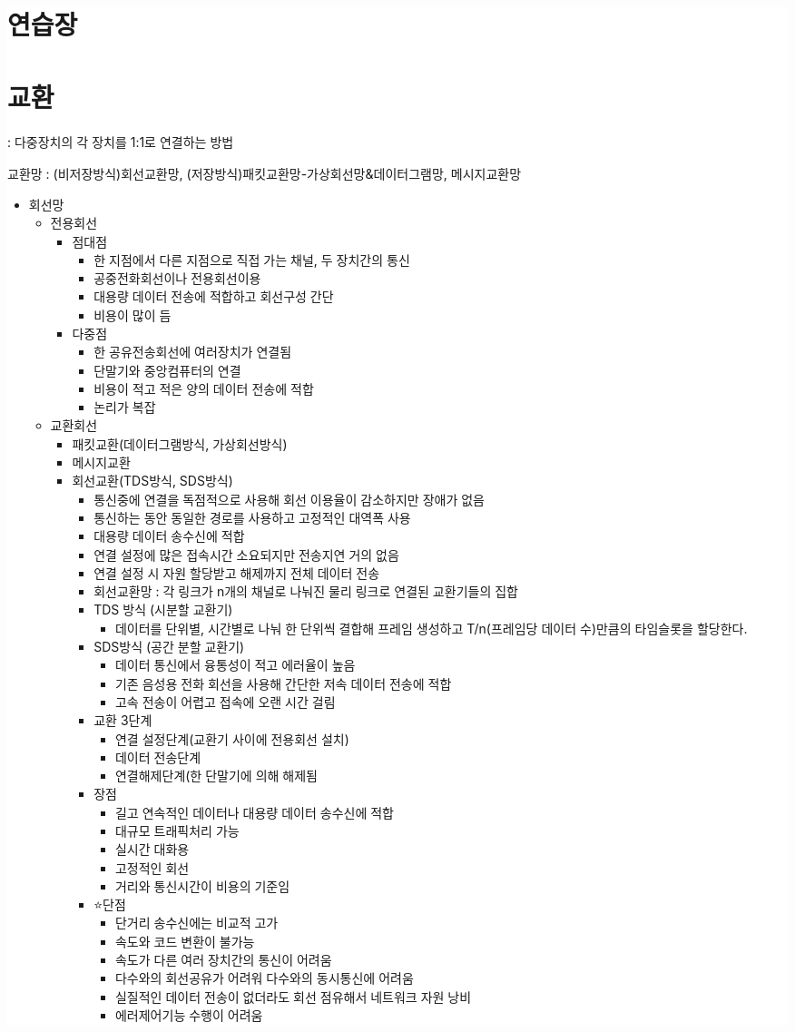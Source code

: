 # 연습장

# 교환

: 다중장치의 각 장치를 1:1로 연결하는 방법

교환망 : (비저장방식)회선교환망, (저장방식)패킷교환망-가상회선망&데이터그램망, 메시지교환망

- 회선망
    - 전용회선
        - 점대점
            - 한 지점에서 다른 지점으로 직접 가는 채널, 두 장치간의 통신
            - 공중전화회선이나 전용회선이용
            - 대용량 데이터 전송에 적합하고 회선구성 간단
            - 비용이 많이 듬
        - 다중점
            - 한 공유전송회선에 여러장치가 연결됨
            - 단말기와 중앙컴퓨터의 연결
            - 비용이 적고 적은 양의 데이터 전송에 적합
            - 논리가 복잡
    - 교환회선
        - 패킷교환(데이터그램방식, 가상회선방식)
        - 메시지교환
        - 회선교환(TDS방식, SDS방식)
            - 통신중에 연결을 독점적으로 사용해 회선 이용율이 감소하지만 장애가 없음
            - 통신하는 동안 동일한 경로를 사용하고 고정적인 대역폭 사용
            - 대용량 데이터 송수신에 적합
            - 연결 설정에 많은 접속시간 소요되지만 전송지연 거의 없음
            - 연결 설정 시 자원 할당받고 해제까지 전체 데이터 전송
            - 회선교환망 : 각 링크가 n개의 채널로 나눠진 물리 링크로 연결된 교환기들의 집합
            - TDS 방식 (시분할 교환기)
                - 데이터를 단위별, 시간별로 나눠 한 단위씩 결합해 프레임 생성하고 T/n(프레임당 데이터 수)만큼의 타임슬롯을 할당한다.
            - SDS방식 (공간 분할 교환기)
                - 데이터 통신에서 융통성이 적고 에러율이 높음
                - 기존 음성용 전화 회선을 사용해 간단한 저속 데이터 전송에 적합
                - 고속 전송이 어렵고 접속에 오랜 시간 걸림
            - 교환 3단계
                - 연결 설정단계(교환기 사이에 전용회선 설치)
                - 데이터 전송단계
                - 연결해제단계(한 단말기에 의해 해제됨
            - 장점
                - 길고 연속적인 데이터나 대용량 데이터 송수신에 적합
                - 대규모 트래픽처리 가능
                - 실시간 대화용
                - 고정적인 회선
                - 거리와 통신시간이 비용의 기준임
            - ⭐단점
                - 단거리 송수신에는 비교적 고가
                - 속도와 코드 변환이 불가능
                - 속도가 다른 여러 장치간의 통신이 어려움
                - 다수와의 회선공유가 어려워 다수와의 동시통신에 어려움
                - 실질적인 데이터 전송이 없더라도 회선 점유해서 네트워크 자원 낭비
                - 에러제어기능 수행이 어려움
                
